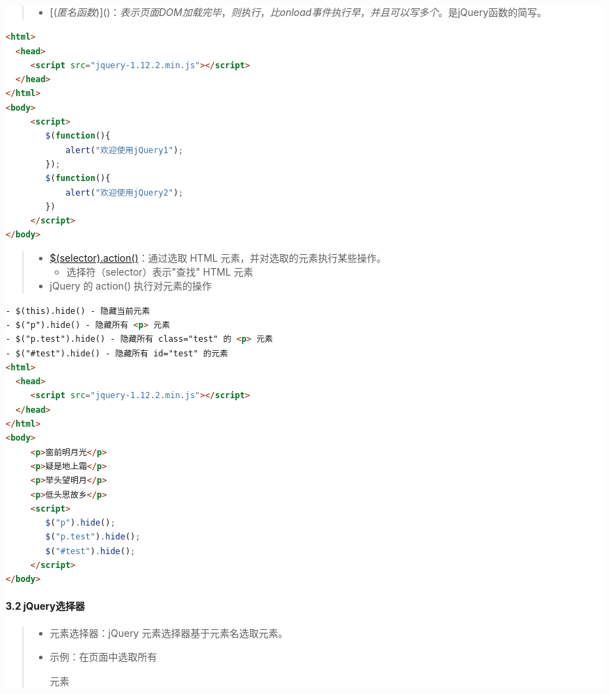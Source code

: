 > + [$(匿名函数)]()：表示页面DOM加载完毕，则执行，比onload事件执行早，并且可以写多个。$是jQuery函数的简写。

```html
<html>
  <head>
     <script src="jquery-1.12.2.min.js"></script>
  </head>
</html>
<body>
	 <script>
    	$(function(){
            alert("欢迎使用jQuery1");
        });
        $(function(){
            alert("欢迎使用jQuery2");
        })
     </script>
</body>

```

> -  [$(selector).action()]()：通过选取 HTML 元素，并对选取的元素执行某些操作。
>     - 选择符（selector）表示"查找" HTML 元素
>   - jQuery 的 action() 执行对元素的操作

```html
- $(this).hide() - 隐藏当前元素
- $("p").hide() - 隐藏所有 <p> 元素
- $("p.test").hide() - 隐藏所有 class="test" 的 <p> 元素
- $("#test").hide() - 隐藏所有 id="test" 的元素
<html>
  <head>
     <script src="jquery-1.12.2.min.js"></script>
  </head>
</html>
<body>	
     <p>窗前明月光</p>
     <p>疑是地上霜</p>
     <p>举头望明月</p>
     <p>低头思故乡</p>
	 <script>
    	$("p").hide();
        $("p.test").hide(); 
		$("#test").hide();
     </script>
</body>
```



#### 3.2 jQuery选择器

> - 元素选择器：jQuery 元素选择器基于元素名选取元素。
>
> - 示例：在页面中选取所有 <p> 元素
